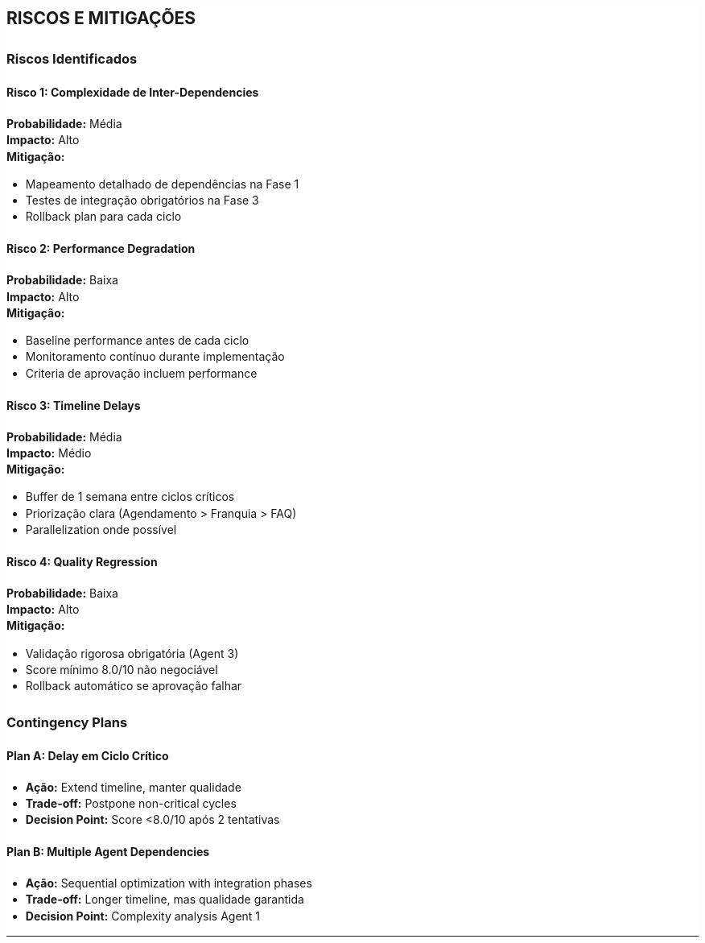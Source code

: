 ## RISCOS E MITIGAÇÕES

### Riscos Identificados

#### Risco 1: Complexidade de Inter-Dependencies
**Probabilidade:** Média  
**Impacto:** Alto  
**Mitigação:** 
- Mapeamento detalhado de dependências na Fase 1
- Testes de integração obrigatórios na Fase 3
- Rollback plan para cada ciclo

#### Risco 2: Performance Degradation
**Probabilidade:** Baixa  
**Impacto:** Alto  
**Mitigação:**
- Baseline performance antes de cada ciclo
- Monitoramento contínuo durante implementação  
- Criteria de aprovação incluem performance

#### Risco 3: Timeline Delays
**Probabilidade:** Média  
**Impacto:** Médio  
**Mitigação:**
- Buffer de 1 semana entre ciclos críticos
- Priorização clara (Agendamento > Franquia > FAQ)
- Parallelization onde possível

#### Risco 4: Quality Regression  
**Probabilidade:** Baixa  
**Impacto:** Alto  
**Mitigação:**
- Validação rigorosa obrigatória (Agent 3)
- Score mínimo 8.0/10 não negociável
- Rollback automático se aprovação falhar

### Contingency Plans

#### Plan A: Delay em Ciclo Crítico
- **Ação:** Extend timeline, manter qualidade
- **Trade-off:** Postpone non-critical cycles
- **Decision Point:** Score <8.0/10 após 2 tentativas

#### Plan B: Multiple Agent Dependencies
- **Ação:** Sequential optimization with integration phases
- **Trade-off:** Longer timeline, mas qualidade garantida
- **Decision Point:** Complexity analysis Agent 1

---
